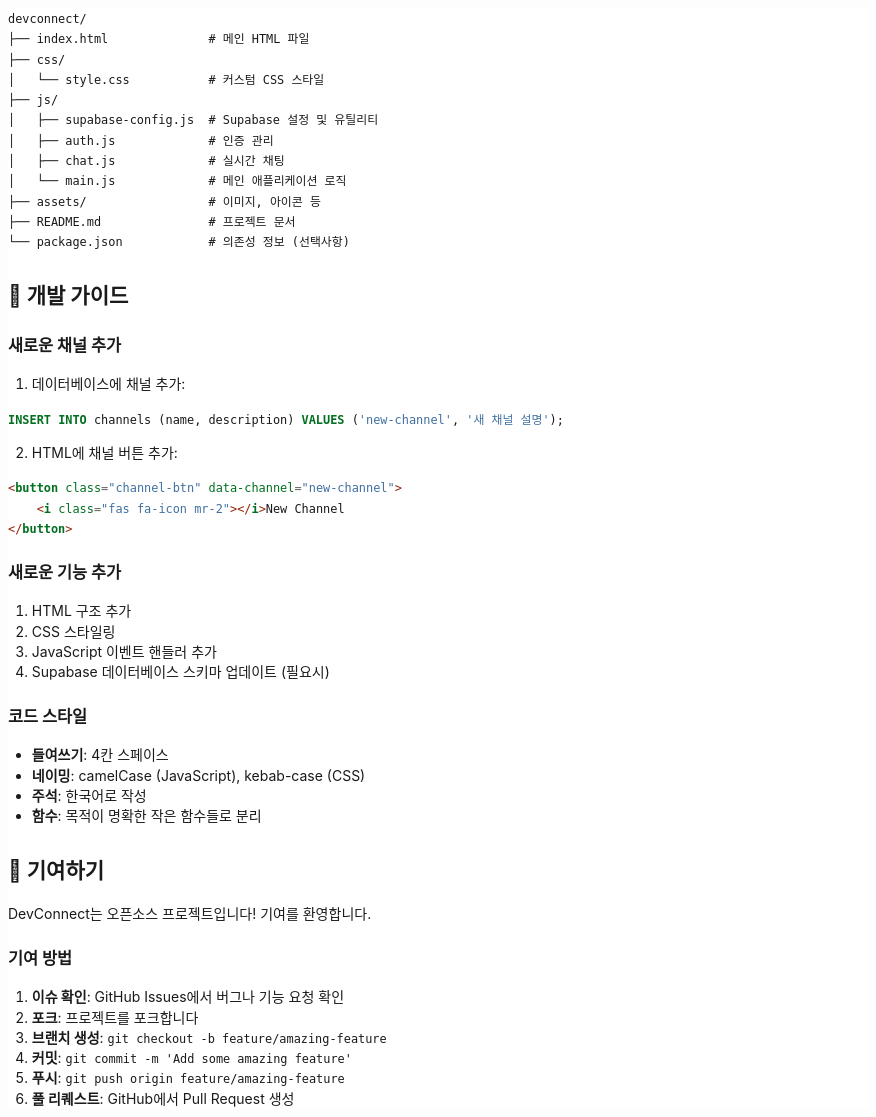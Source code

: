 ```
devconnect/
├── index.html              # 메인 HTML 파일
├── css/
│   └── style.css           # 커스텀 CSS 스타일
├── js/
│   ├── supabase-config.js  # Supabase 설정 및 유틸리티
│   ├── auth.js             # 인증 관리
│   ├── chat.js             # 실시간 채팅
│   └── main.js             # 메인 애플리케이션 로직
├── assets/                 # 이미지, 아이콘 등
├── README.md               # 프로젝트 문서
└── package.json            # 의존성 정보 (선택사항)
```

## 🔧 개발 가이드

### 새로운 채널 추가

1. 데이터베이스에 채널 추가:
```sql
INSERT INTO channels (name, description) VALUES ('new-channel', '새 채널 설명');
```

2. HTML에 채널 버튼 추가:
```html
<button class="channel-btn" data-channel="new-channel">
    <i class="fas fa-icon mr-2"></i>New Channel
</button>
```

### 새로운 기능 추가

1. HTML 구조 추가
2. CSS 스타일링
3. JavaScript 이벤트 핸들러 추가
4. Supabase 데이터베이스 스키마 업데이트 (필요시)

### 코드 스타일

- **들여쓰기**: 4칸 스페이스
- **네이밍**: camelCase (JavaScript), kebab-case (CSS)
- **주석**: 한국어로 작성
- **함수**: 목적이 명확한 작은 함수들로 분리

## 🤝 기여하기

DevConnect는 오픈소스 프로젝트입니다! 기여를 환영합니다.

### 기여 방법

1. **이슈 확인**: GitHub Issues에서 버그나 기능 요청 확인
2. **포크**: 프로젝트를 포크합니다
3. **브랜치 생성**: `git checkout -b feature/amazing-feature`
4. **커밋**: `git commit -m 'Add some amazing feature'`
5. **푸시**: `git push origin feature/amazing-feature`
6. **풀 리퀘스트**: GitHub에서 Pull Request 생성
